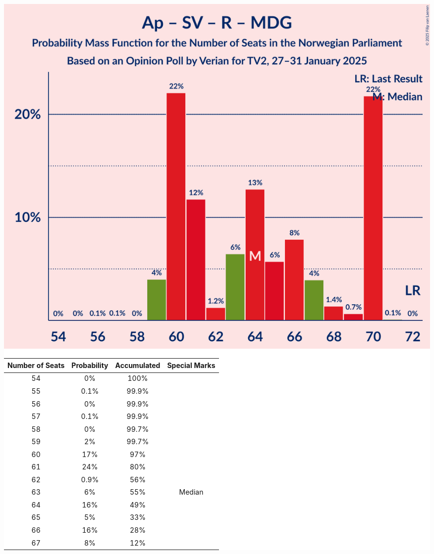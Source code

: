 ![Graph with seats probability mass function not yet produced](2025-01-31-Verian-coalitions-seats-pmf-ap–sv–r–mdg.png "Seats Probability Mass Function")

| Number of Seats | Probability | Accumulated | Special Marks |
|:---------------:|:-----------:|:-----------:|:-------------:|
| 54 | 0% | 100% |  |
| 55 | 0.1% | 99.9% |  |
| 56 | 0% | 99.9% |  |
| 57 | 0.1% | 99.9% |  |
| 58 | 0% | 99.7% |  |
| 59 | 2% | 99.7% |  |
| 60 | 17% | 97% |  |
| 61 | 24% | 80% |  |
| 62 | 0.9% | 56% |  |
| 63 | 6% | 55% | Median |
| 64 | 16% | 49% |  |
| 65 | 5% | 33% |  |
| 66 | 16% | 28% |  |
| 67 | 8% | 12% |  |